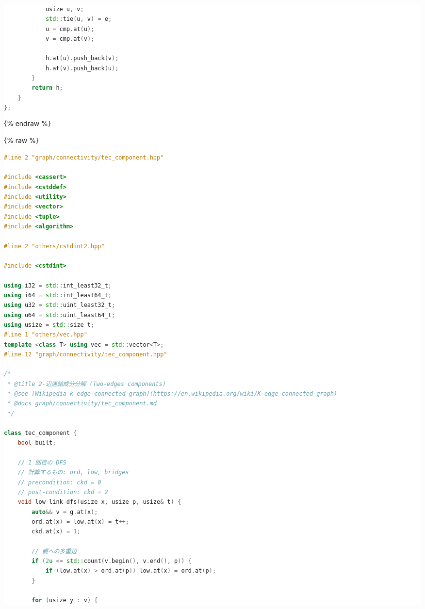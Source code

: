 ```cpp
            usize u, v;
            std::tie(u, v) = e;
            u = cmp.at(u);
            v = cmp.at(v);

            h.at(u).push_back(v);
            h.at(v).push_back(u);
        }
        return h;
    }
};

```
{% endraw %}

<a id="bundled"></a>
{% raw %}
```cpp
#line 2 "graph/connectivity/tec_component.hpp"

#include <cassert>
#include <cstddef>
#include <utility>
#include <vector>
#include <tuple>
#include <algorithm>

#line 2 "others/cstdint2.hpp"

#include <cstdint>

using i32 = std::int_least32_t;
using i64 = std::int_least64_t;
using u32 = std::uint_least32_t;
using u64 = std::uint_least64_t;
using usize = std::size_t;
#line 1 "others/vec.hpp"
template <class T> using vec = std::vector<T>;
#line 12 "graph/connectivity/tec_component.hpp"

/*
 * @title 2-辺連結成分分解 (Two-edges components)
 * @see [Wikipedia k-edge-connected graph](https://en.wikipedia.org/wiki/K-edge-connected_graph)
 * @docs graph/connectivity/tec_component.md
 */

class tec_component {
    bool built;

    // 1 回目の DFS
    // 計算するもの: ord, low, bridges
    // precondition: ckd = 0
    // post-condition: ckd = 2
    void low_link_dfs(usize x, usize p, usize& t) {
        auto&& v = g.at(x);
        ord.at(x) = low.at(x) = t++;
        ckd.at(x) = 1;

        // 親への多重辺
        if (2u <= std::count(v.begin(), v.end(), p)) {
            if (low.at(x) > ord.at(p)) low.at(x) = ord.at(p);
        }

        for (usize y : v) {
```